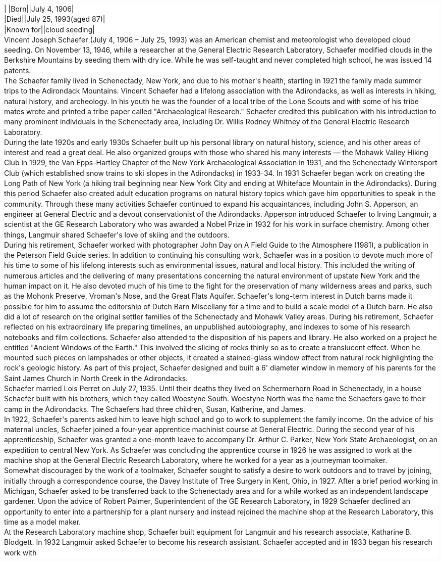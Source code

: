 | |Born||July 4, 1906|<br/>|Died||July 25, 1993(aged 87)|<br/>|Known for||cloud seeding|<br/>Vincent Joseph Schaefer (July 4, 1906 – July 25, 1993) was an American chemist and meteorologist who developed cloud seeding. On November 13, 1946, while a researcher at the General Electric Research Laboratory, Schaefer modified clouds in the Berkshire Mountains by seeding them with dry ice. While he was self-taught and never completed high school, he was issued 14 patents.<br/>The Schaefer family lived in Schenectady, New York, and due to his mother's health, starting in 1921 the family made summer trips to the Adirondack Mountains. Vincent Schaefer had a lifelong association with the Adirondacks, as well as interests in hiking, natural history, and archeology. In his youth he was the founder of a local tribe of the Lone Scouts and with some of his tribe mates wrote and printed a tribe paper called "Archaeological Research." Schaefer credited this publication with his introduction to many prominent individuals in the Schenectady area, including Dr. Willis Rodney Whitney of the General Electric Research Laboratory.<br/>During the late 1920s and early 1930s Schaefer built up his personal library on natural history, science, and his other areas of interest and read a great deal. He also organized groups with those who shared his many interests — the Mohawk Valley Hiking Club in 1929, the Van Epps-Hartley Chapter of the New York Archaeological Association in 1931, and the Schenectady Wintersport Club (which established snow trains to ski slopes in the Adirondacks) in 1933-34. In 1931 Schaefer began work on creating the Long Path of New York (a hiking trail beginning near New York City and ending at Whiteface Mountain in the Adirondacks). During this period Schaefer also created adult education programs on natural history topics which gave him opportunities to speak in the community. Through these many activities Schaefer continued to expand his acquaintances, including John S. Apperson, an engineer at General Electric and a devout conservationist of the Adirondacks. Apperson introduced Schaefer to Irving Langmuir, a scientist at the GE Research Laboratory who was awarded a Nobel Prize in 1932 for his work in surface chemistry. Among other things, Langmuir shared Schaefer's love of skiing and the outdoors.<br/>During his retirement, Schaefer worked with photographer John Day on A Field Guide to the Atmosphere (1981), a publication in the Peterson Field Guide series. In addition to continuing his consulting work, Schaefer was in a position to devote much more of his time to some of his lifelong interests such as environmental issues, natural and local history. This included the writing of numerous articles and the delivering of many presentations concerning the natural environment of upstate New York and the human impact on it. He also devoted much of his time to the fight for the preservation of many wilderness areas and parks, such as the Mohonk Preserve, Vroman's Nose, and the Great Flats Aquifer. Schaefer's long-term interest in Dutch barns made it possible for him to assume the editorship of Dutch Barn Miscellany for a time and to build a scale model of a Dutch barn. He also did a lot of research on the original settler families of the Schenectady and Mohawk Valley areas. During his retirement, Schaefer reflected on his extraordinary life preparing timelines, an unpublished autobiography, and indexes to some of his research notebooks and film collections. Schaefer also attended to the disposition of his papers and library. He also worked on a project he entitled "Ancient Windows of the Earth." This involved the slicing of rocks thinly so as to create a translucent effect. When he mounted such pieces on lampshades or other objects, it created a stained-glass window effect from natural rock highlighting the rock's geologic history. As part of this project, Schaefer designed and built a 6' diameter window in memory of his parents for the Saint James Church in North Creek in the Adirondacks.<br/>Schaefer married Lois Perret on July 27, 1935. Until their deaths they lived on Schermerhorn Road in Schenectady, in a house Schaefer built with his brothers, which they called Woestyne South. Woestyne North was the name the Schaefers gave to their camp in the Adirondacks. The Schaefers had three children, Susan, Katherine, and James.<br/>In 1922, Schaefer's parents asked him to leave high school and go to work to supplement the family income. On the advice of his maternal uncles, Schaefer joined a four-year apprentice machinist course at General Electric. During the second year of his apprenticeship, Schaefer was granted a one-month leave to accompany Dr. Arthur C. Parker, New York State Archaeologist, on an expedition to central New York. As Schaefer was concluding the apprentice course in 1926 he was assigned to work at the machine shop at the General Electric Research Laboratory, where he worked for a year as a journeyman toolmaker.<br/>Somewhat discouraged by the work of a toolmaker, Schaefer sought to satisfy a desire to work outdoors and to travel by joining, initially through a correspondence course, the Davey Institute of Tree Surgery in Kent, Ohio, in 1927. After a brief period working in Michigan, Schaefer asked to be transferred back to the Schenectady area and for a while worked as an independent landscape gardener. Upon the advice of Robert Palmer, Superintendent of the GE Research Laboratory, in 1929 Schaefer declined an opportunity to enter into a partnership for a plant nursery and instead rejoined the machine shop at the Research Laboratory, this time as a model maker.<br/>At the Research Laboratory machine shop, Schaefer built equipment for Langmuir and his research associate, Katharine B. Blodgett. In 1932 Langmuir asked Schaefer to become his research assistant. Schaefer accepted and in 1933 began his research work with
